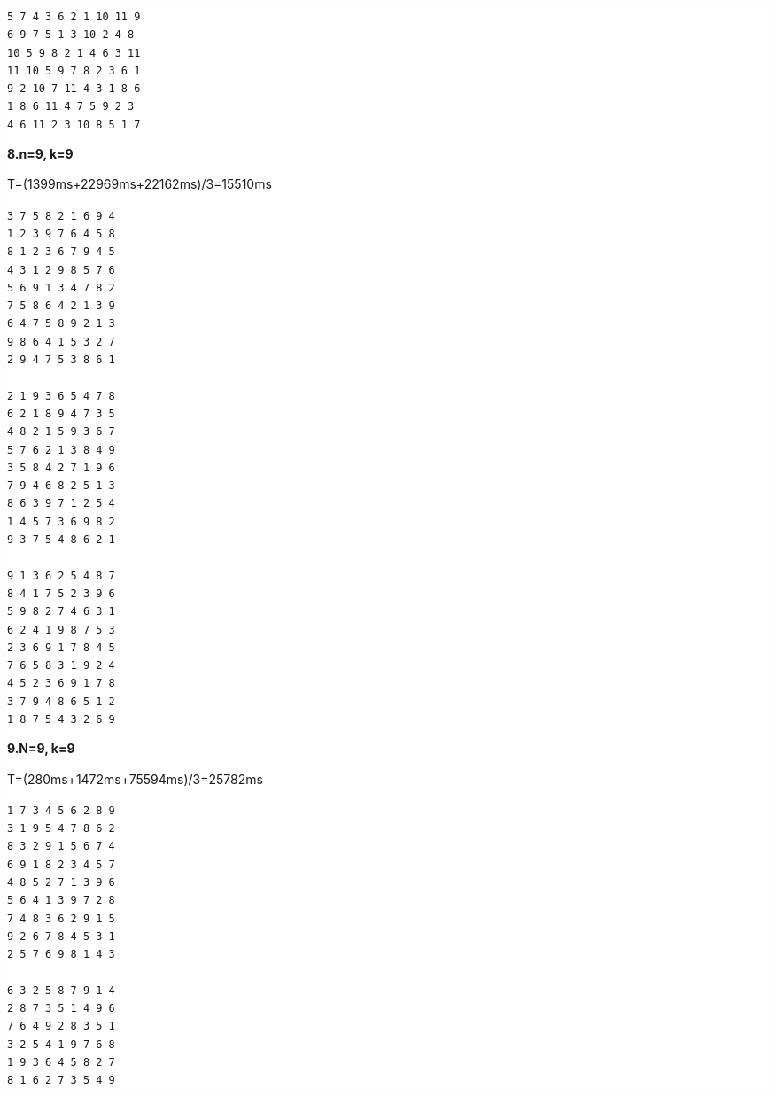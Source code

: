 ```
5 7 4 3 6 2 1 10 11 9
6 9 7 5 1 3 10 2 4 8
10 5 9 8 2 1 4 6 3 11
11 10 5 9 7 8 2 3 6 1
9 2 10 7 11 4 3 1 8 6
1 8 6 11 4 7 5 9 2 3
4 6 11 2 3 10 8 5 1 7
```

**8.n=9, k=9**

  T=(1399ms+22969ms+22162ms)/3=15510ms

```
3 7 5 8 2 1 6 9 4
1 2 3 9 7 6 4 5 8
8 1 2 3 6 7 9 4 5
4 3 1 2 9 8 5 7 6
5 6 9 1 3 4 7 8 2
7 5 8 6 4 2 1 3 9
6 4 7 5 8 9 2 1 3
9 8 6 4 1 5 3 2 7
2 9 4 7 5 3 8 6 1

2 1 9 3 6 5 4 7 8
6 2 1 8 9 4 7 3 5
4 8 2 1 5 9 3 6 7
5 7 6 2 1 3 8 4 9
3 5 8 4 2 7 1 9 6
7 9 4 6 8 2 5 1 3
8 6 3 9 7 1 2 5 4
1 4 5 7 3 6 9 8 2
9 3 7 5 4 8 6 2 1

9 1 3 6 2 5 4 8 7
8 4 1 7 5 2 3 9 6
5 9 8 2 7 4 6 3 1
6 2 4 1 9 8 7 5 3
2 3 6 9 1 7 8 4 5
7 6 5 8 3 1 9 2 4
4 5 2 3 6 9 1 7 8
3 7 9 4 8 6 5 1 2
1 8 7 5 4 3 2 6 9
```

**9.N=9, k=9**

  T=(280ms+1472ms+75594ms)/3=25782ms

```
1 7 3 4 5 6 2 8 9
3 1 9 5 4 7 8 6 2
8 3 2 9 1 5 6 7 4
6 9 1 8 2 3 4 5 7
4 8 5 2 7 1 3 9 6
5 6 4 1 3 9 7 2 8
7 4 8 3 6 2 9 1 5
9 2 6 7 8 4 5 3 1
2 5 7 6 9 8 1 4 3

6 3 2 5 8 7 9 1 4
2 8 7 3 5 1 4 9 6
7 6 4 9 2 8 3 5 1
3 2 5 4 1 9 7 6 8
1 9 3 6 4 5 8 2 7
8 1 6 2 7 3 5 4 9
```